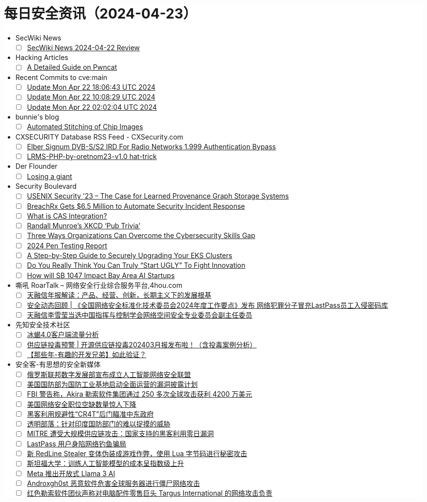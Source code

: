 # 每日安全资讯（2024-04-23）

- SecWiki News
  - [ ] [SecWiki News 2024-04-22 Review](http://www.sec-wiki.com/?2024-04-22)
- Hacking Articles
  - [ ] [A Detailed Guide on Pwncat](https://www.hackingarticles.in/a-detailed-guide-on-pwncat/)
- Recent Commits to cve:main
  - [ ] [Update Mon Apr 22 18:06:43 UTC 2024](https://github.com/trickest/cve/commit/63daae30af87ad93e7de3ff55096b4ff77b14728)
  - [ ] [Update Mon Apr 22 10:08:29 UTC 2024](https://github.com/trickest/cve/commit/13f9f24f06347b6aba49b59f50c98cdd4d6a8e8c)
  - [ ] [Update Mon Apr 22 02:02:04 UTC 2024](https://github.com/trickest/cve/commit/edff9bce34bca07923bf6c3059bf83fa73647495)
- bunnie's blog
  - [ ] [Automated Stitching of Chip Images](https://www.bunniestudios.com/blog/2024/automated-stitching-of-chip-images/)
- CXSECURITY Database RSS Feed - CXSecurity.com
  - [ ] [Elber Signum DVB-S/S2 IRD For Radio Networks 1.999 Authentication Bypass](https://cxsecurity.com/issue/WLB-2024040058)
  - [ ] [LRMS-PHP-by-oretnom23-v1.0 hat-trick](https://cxsecurity.com/issue/WLB-2024040057)
- Der Flounder
  - [ ] [Losing a giant](https://derflounder.wordpress.com/2024/04/22/losing-a-giant/)
- Security Boulevard
  - [ ] [USENIX Security ’23 – The Case for Learned Provenance Graph Storage Systems](https://securityboulevard.com/2024/04/usenix-security-23-the-case-for-learned-provenance-graph-storage-systems-2/)
  - [ ] [BreachRx Gets $6.5 Million to Automate Security Incident Response](https://securityboulevard.com/2024/04/breachrx-gets-6-5-million-to-automate-security-incident-response/)
  - [ ] [What is CAS Integration?](https://securityboulevard.com/2024/04/what-is-cas-integration/)
  - [ ] [Randall Munroe’s XKCD ‘Pub Trivia’](https://securityboulevard.com/2024/04/randall-munroes-xkcd-pub-trivia/)
  - [ ] [Three Ways Organizations Can Overcome the Cybersecurity Skills Gap](https://securityboulevard.com/2024/04/three-ways-organizations-can-overcome-the-cybersecurity-skills-gap/)
  - [ ] [2024 Pen Testing Report](https://securityboulevard.com/2024/04/2024-pen-testing-report/)
  - [ ] [A Step-by-Step Guide to Securely Upgrading Your EKS Clusters](https://securityboulevard.com/2024/04/a-step-by-step-guide-to-securely-upgrading-your-eks-clusters/)
  - [ ] [Do You Really Think You Can Truly “Start UGLY” To Fight Innovation](https://securityboulevard.com/2024/04/do-you-really-think-you-can-truly-start-ugly-to-fight-innovation/)
  - [ ] [How will SB 1047 Impact Bay Area AI Startups](https://securityboulevard.com/2024/04/how-will-sb-1047-impact-bay-area-ai-startups/)
- 嘶吼 RoarTalk – 网络安全行业综合服务平台,4hou.com
  - [ ] [天融信年报解读：产品、经营、创新，长期主义下的发展根基](https://www.4hou.com/posts/JKOg)
  - [ ] [安全动态回顾 | 《全国网络安全标准化技术委员会2024年度工作要点》发布 网络犯罪分子冒充LastPass员工入侵密码库](https://www.4hou.com/posts/DZGK)
  - [ ] [天融信李雪莹当选中国指挥与控制学会网络空间安全专业委员会副主任委员](https://www.4hou.com/posts/BXDY)
- 先知安全技术社区
  - [ ] [冰蝎4.0客户端流量分析](https://xz.aliyun.com/t/14341)
  - [ ] [供应链投毒预警 | 开源供应链投毒202403月报发布啦！（含投毒案例分析）](https://xz.aliyun.com/t/14339)
  - [ ] [【那些年-有趣的开发兄弟】如此验证？](https://xz.aliyun.com/t/14338)
- 安全客-有思想的安全新媒体
  - [ ] [俄罗斯联邦数字发展部宣布成立人工智能网络安全联盟](https://www.anquanke.com/post/id/295872)
  - [ ] [美国国防部为国防工业基地启动全面运营的漏洞披露计划](https://www.anquanke.com/post/id/295867)
  - [ ] [FBI 警告称，Akira 勒索软件集团通过 250 多次全球攻击获利 4200 万美元](https://www.anquanke.com/post/id/295865)
  - [ ] [美国网络安全职位空缺数量惊人下降](https://www.anquanke.com/post/id/295863)
  - [ ] [黑客利用规避性“CR4T”后门瞄准中东政府](https://www.anquanke.com/post/id/295861)
  - [ ] [透明部落：针对印度国防部门的难以捉摸的威胁](https://www.anquanke.com/post/id/295858)
  - [ ] [MITRE 遭受大规模供应链攻击：国家支持的黑客利用零日漏洞](https://www.anquanke.com/post/id/295856)
  - [ ] [LastPass 用户身陷网络钓鱼骗局](https://www.anquanke.com/post/id/295849)
  - [ ] [新 RedLine Stealer 变体伪装成游戏作弊，使用 Lua 字节码进行秘密攻击](https://www.anquanke.com/post/id/295843)
  - [ ] [斯坦福大学：训练人工智能模型的成本呈指数级上升](https://www.anquanke.com/post/id/295846)
  - [ ] [Meta 推出开放式 Llama 3 AI](https://www.anquanke.com/post/id/295841)
  - [ ] [Androxgh0st 恶意软件危害全球服务器进行僵尸网络攻击](https://www.anquanke.com/post/id/295839)
  - [ ] [红色勒索软件团伙声称对电脑配件零售巨头 Targus International 的网络攻击负责](https://www.anquanke.com/post/id/295838)